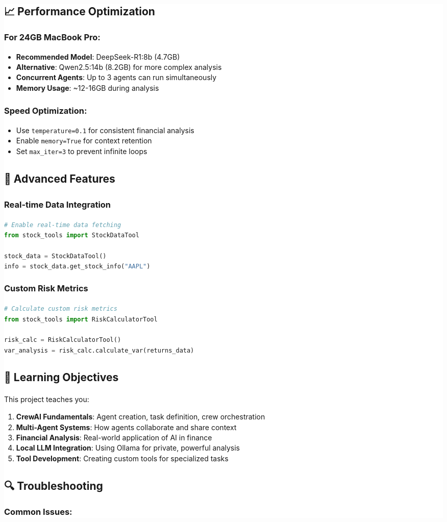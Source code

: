 ## 📈 Performance Optimization

### For 24GB MacBook Pro:

- **Recommended Model**: DeepSeek-R1:8b (4.7GB)
- **Alternative**: Qwen2.5:14b (8.2GB) for more complex analysis
- **Concurrent Agents**: Up to 3 agents can run simultaneously
- **Memory Usage**: ~12-16GB during analysis

### Speed Optimization:

- Use `temperature=0.1` for consistent financial analysis
- Enable `memory=True` for context retention
- Set `max_iter=3` to prevent infinite loops

## 🚀 Advanced Features

### Real-time Data Integration

```python
# Enable real-time data fetching
from stock_tools import StockDataTool

stock_data = StockDataTool()
info = stock_data.get_stock_info("AAPL")
```

### Custom Risk Metrics

```python
# Calculate custom risk metrics
from stock_tools import RiskCalculatorTool

risk_calc = RiskCalculatorTool()
var_analysis = risk_calc.calculate_var(returns_data)
```

## 🎯 Learning Objectives

This project teaches you:

1. **CrewAI Fundamentals**: Agent creation, task definition, crew orchestration
2. **Multi-Agent Systems**: How agents collaborate and share context
3. **Financial Analysis**: Real-world application of AI in finance
4. **Local LLM Integration**: Using Ollama for private, powerful analysis
5. **Tool Development**: Creating custom tools for specialized tasks

## 🔍 Troubleshooting

### Common Issues:
